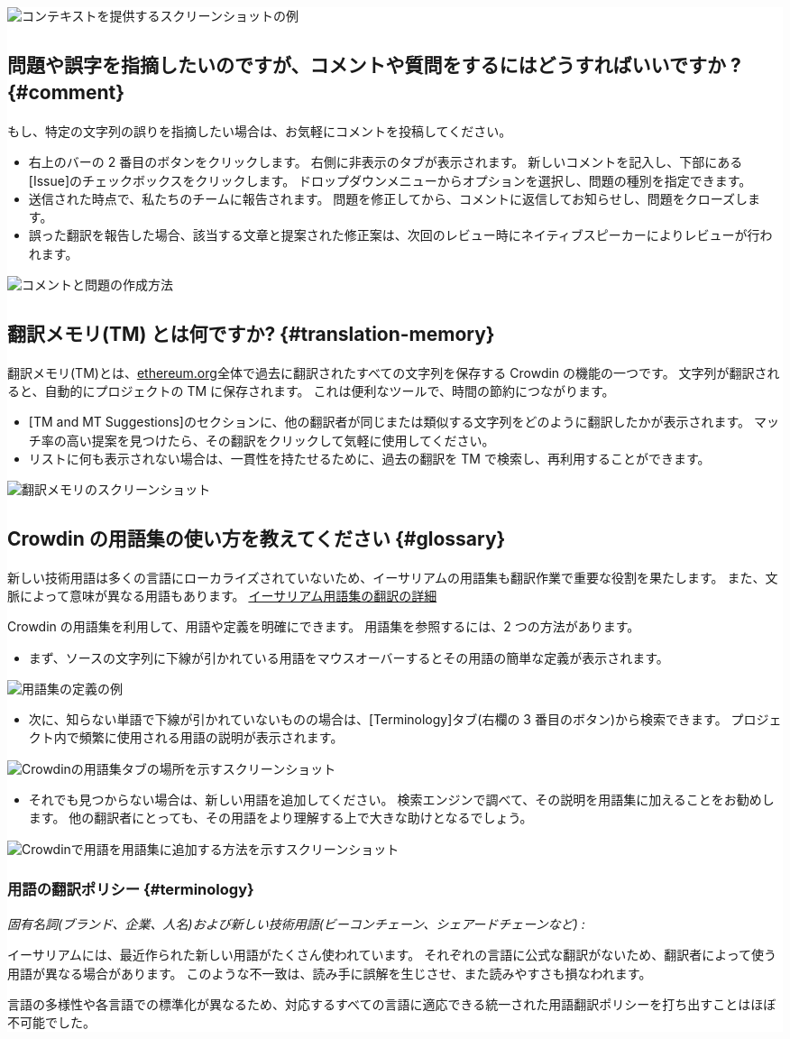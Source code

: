 ![コンテキストを提供するスクリーンショットの例](./source-string-2.png)

## 問題や誤字を指摘したいのですが、コメントや質問をするにはどうすればいいですか ? {#comment}

もし、特定の文字列の誤りを指摘したい場合は、お気軽にコメントを投稿してください。

- 右上のバーの 2 番目のボタンをクリックします。 右側に非表示のタブが表示されます。 新しいコメントを記入し、下部にある[Issue]のチェックボックスをクリックします。 ドロップダウンメニューからオプションを選択し、問題の種別を指定できます。
- 送信された時点で、私たちのチームに報告されます。 問題を修正してから、コメントに返信してお知らせし、問題をクローズします。
- 誤った翻訳を報告した場合、該当する文章と提案された修正案は、次回のレビュー時にネイティブスピーカーによりレビューが行われます。

![コメントと問題の作成方法](./comment-issue.png)

## 翻訳メモリ(TM) とは何ですか? {#translation-memory}

翻訳メモリ(TM)とは、[ethereum.org](http://ethereum.org/)全体で過去に翻訳されたすべての文字列を保存する Crowdin の機能の一つです。 文字列が翻訳されると、自動的にプロジェクトの TM に保存されます。 これは便利なツールで、時間の節約につながります。

- [TM and MT Suggestions]のセクションに、他の翻訳者が同じまたは類似する文字列をどのように翻訳したかが表示されます。 マッチ率の高い提案を見つけたら、その翻訳をクリックして気軽に使用してください。
- リストに何も表示されない場合は、一貫性を持たせるために、過去の翻訳を TM で検索し、再利用することができます。

![翻訳メモリのスクリーンショット](./translation-memory.png)

## Crowdin の用語集の使い方を教えてください {#glossary}

新しい技術用語は多くの言語にローカライズされていないため、イーサリアムの用語集も翻訳作業で重要な役割を果たします。 また、文脈によって意味が異なる用語もあります。 [イーサリアム用語集の翻訳の詳細](#terminology)

Crowdin の用語集を利用して、用語や定義を明確にできます。 用語集を参照するには、2 つの方法があります。

- まず、ソースの文字列に下線が引かれている用語をマウスオーバーするとその用語の簡単な定義が表示されます。

![用語集の定義の例](./glossary-definition.png)

- 次に、知らない単語で下線が引かれていないものの場合は、[Terminology]タブ(右欄の 3 番目のボタン)から検索できます。 プロジェクト内で頻繁に使用される用語の説明が表示されます。

![Crowdinの用語集タブの場所を示すスクリーンショット](./glossary-tab.png)

- それでも見つからない場合は、新しい用語を追加してください。 検索エンジンで調べて、その説明を用語集に加えることをお勧めします。 他の翻訳者にとっても、その用語をより理解する上で大きな助けとなるでしょう。

![Crowdinで用語を用語集に追加する方法を示すスクリーンショット](./add-glossary-term.png)

### 用語の翻訳ポリシー {#terminology}

_固有名詞(ブランド、企業、人名)および新しい技術用語(ビーコンチェーン、シェアードチェーンなど) :_

イーサリアムには、最近作られた新しい用語がたくさん使われています。 それぞれの言語に公式な翻訳がないため、翻訳者によって使う用語が異なる場合があります。 このような不一致は、読み手に誤解を生じさせ、また読みやすさも損なわれます。

言語の多様性や各言語での標準化が異なるため、対応するすべての言語に適応できる統一された用語翻訳ポリシーを打ち出すことはほぼ不可能でした。
